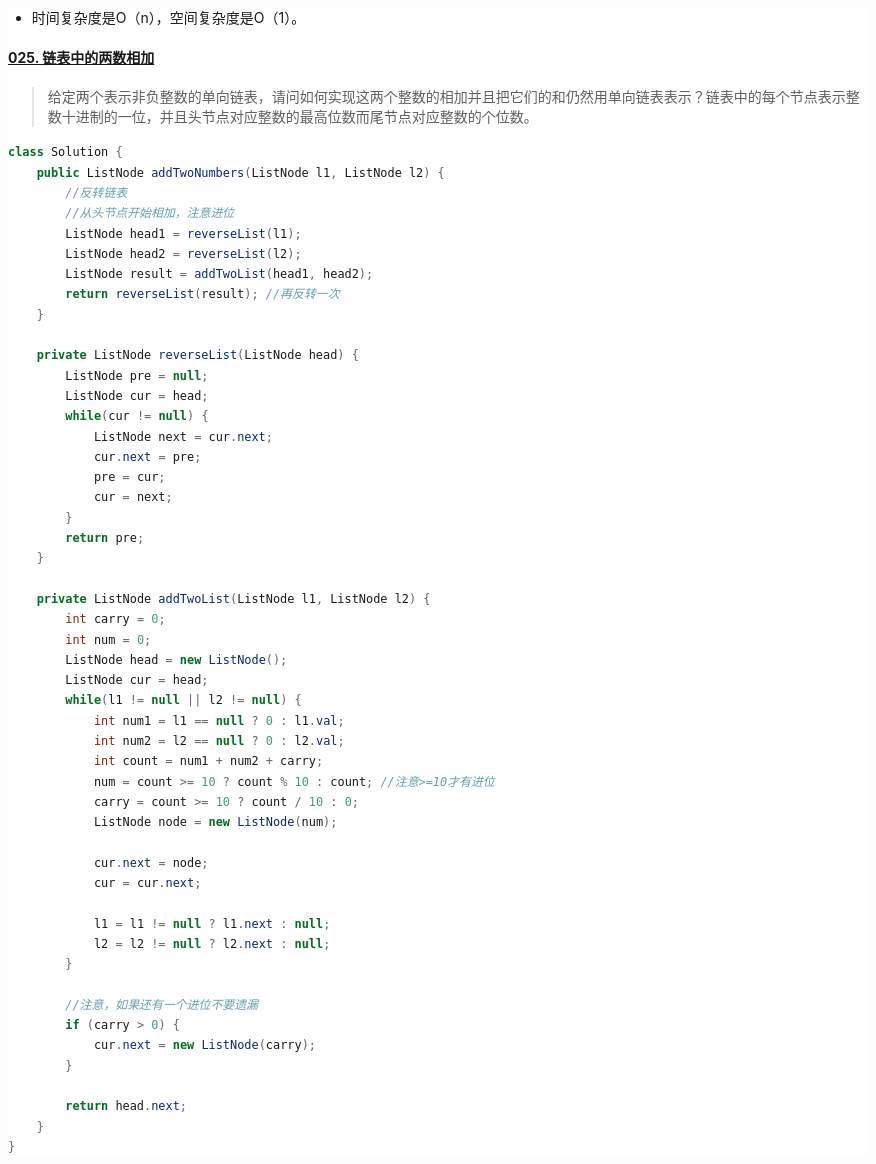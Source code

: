 + 时间复杂度是O（n），空间复杂度是O（1）。

#### [025. 链表中的两数相加](https://leetcode.cn/problems/lMSNwu/?favorite=e8X3pBZi)

> 给定两个表示非负整数的单向链表，请问如何实现这两个整数的相加并且把它们的和仍然用单向链表表示？链表中的每个节点表示整数十进制的一位，并且头节点对应整数的最高位数而尾节点对应整数的个位数。

```java
class Solution {
    public ListNode addTwoNumbers(ListNode l1, ListNode l2) {
        //反转链表
        //从头节点开始相加，注意进位
        ListNode head1 = reverseList(l1);
        ListNode head2 = reverseList(l2);
        ListNode result = addTwoList(head1, head2);
        return reverseList(result); //再反转一次
    }

    private ListNode reverseList(ListNode head) {
        ListNode pre = null;
        ListNode cur = head;
        while(cur != null) {
            ListNode next = cur.next;
            cur.next = pre;
            pre = cur;
            cur = next;
        }
        return pre;
    }

    private ListNode addTwoList(ListNode l1, ListNode l2) {
        int carry = 0;
        int num = 0;
        ListNode head = new ListNode();
        ListNode cur = head;
        while(l1 != null || l2 != null) {
            int num1 = l1 == null ? 0 : l1.val;
            int num2 = l2 == null ? 0 : l2.val;
            int count = num1 + num2 + carry;
            num = count >= 10 ? count % 10 : count; //注意>=10才有进位
            carry = count >= 10 ? count / 10 : 0;
            ListNode node = new ListNode(num);

            cur.next = node;
            cur = cur.next;

            l1 = l1 != null ? l1.next : null;
            l2 = l2 != null ? l2.next : null;
        }

        //注意，如果还有一个进位不要遗漏
        if (carry > 0) {
            cur.next = new ListNode(carry);
        }
        
        return head.next;
    }
}
```
